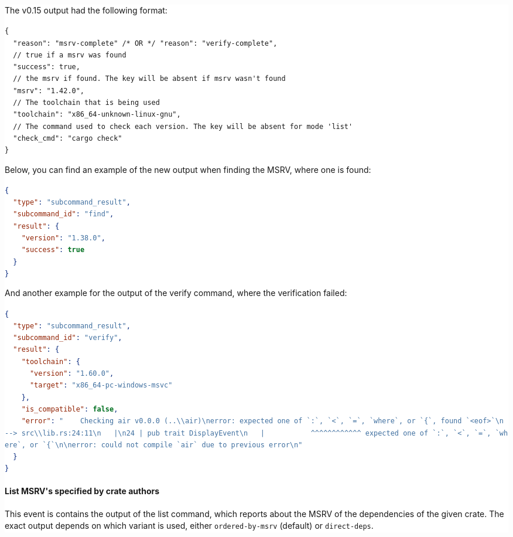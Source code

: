 The v0.15 output had the following format:

```jsonc
{
  "reason": "msrv-complete" /* OR */ "reason": "verify-complete",
  // true if a msrv was found
  "success": true,
  // the msrv if found. The key will be absent if msrv wasn't found
  "msrv": "1.42.0",
  // The toolchain that is being used
  "toolchain": "x86_64-unknown-linux-gnu",
  // The command used to check each version. The key will be absent for mode 'list'
  "check_cmd": "cargo check"
}
```

Below, you can find an example of the new output when finding the MSRV, where one is found:

```json lines
{
  "type": "subcommand_result",
  "subcommand_id": "find",
  "result": {
    "version": "1.38.0",
    "success": true
  }
}
```

And another example for the output of the verify command, where the verification failed:

```json lines
{
  "type": "subcommand_result",
  "subcommand_id": "verify",
  "result": {
    "toolchain": {
      "version": "1.60.0",
      "target": "x86_64-pc-windows-msvc"
    },
    "is_compatible": false,
    "error": "    Checking air v0.0.0 (..\\air)\nerror: expected one of `:`, `<`, `=`, `where`, or `{`, found `<eof>`\n  --> src\\lib.rs:24:11\n   |\n24 | pub trait DisplayEvent\n   |           ^^^^^^^^^^^^ expected one of `:`, `<`, `=`, `where`, or `{`\n\nerror: could not compile `air` due to previous error\n"
  }
}
```

#### List MSRV's specified by crate authors

This event is contains the output of the list command, which reports about the MSRV of the dependencies of the given
crate.
The exact output depends on which variant is used, either `ordered-by-msrv` (default) or `direct-deps`.

